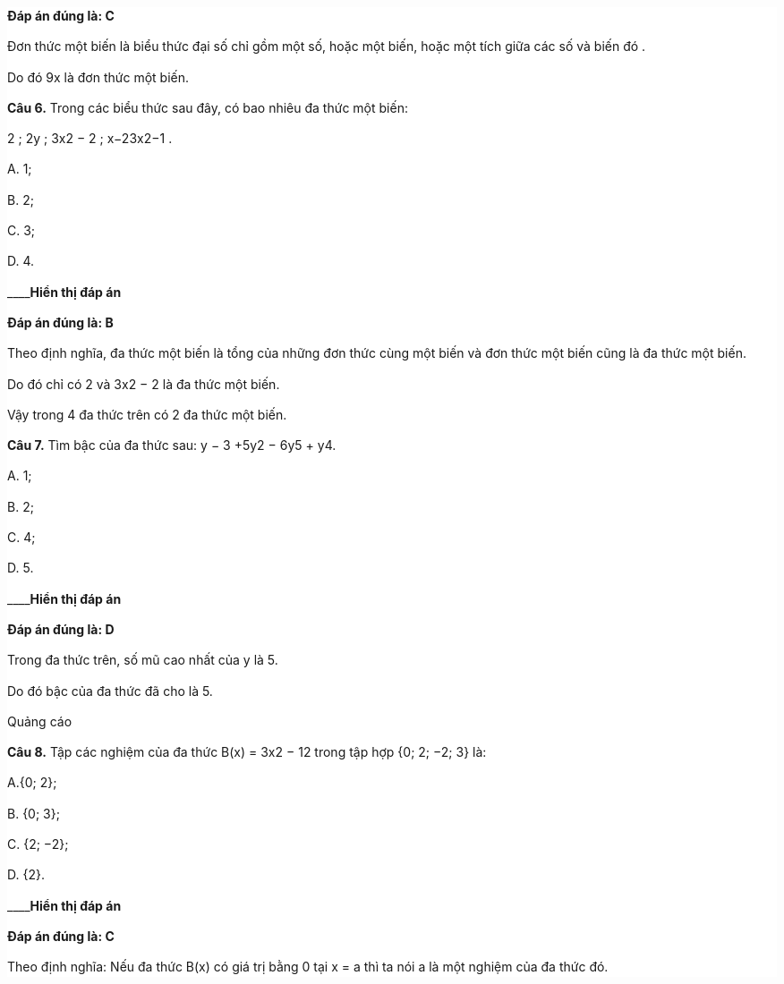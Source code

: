 **Đáp án đúng là: C**

Đơn thức một biến là biểu thức đại số chỉ gồm một số, hoặc một biến, hoặc một tích giữa các số và biến đó .

Do đó 9x là đơn thức một biến.

**Câu 6.** Trong các biểu thức sau đây, có bao nhiêu đa thức một biến: 

2 ; 2y ; 3x2 − 2 ; x−23x2−1 .

A. 1;

B. 2;

C. 3;

D. 4. 

____**Hiển thị đáp án**

**Đáp án đúng là: B**

Theo định nghĩa, đa thức một biến là tổng của những đơn thức cùng một biến và đơn thức một biến cũng là đa thức một biến.

Do đó chỉ có 2 và 3x2 − 2 là đa thức một biến.

Vậy trong 4 đa thức trên có 2 đa thức một biến.

**Câu 7.** Tìm bậc của đa thức sau: y − 3 +5y2 − 6y5 \+ y4.

A. 1;

B. 2;

C. 4;

D. 5.

____**Hiển thị đáp án**

**Đáp án đúng là: D**

Trong đa thức trên, số mũ cao nhất của y là 5.

Do đó bậc của đa thức đã cho là 5.

Quảng cáo

**Câu 8.** Tập các nghiệm của đa thức B(x) = 3x2 − 12 trong tập hợp {0; 2; −2; 3} là:

A.{0; 2};

B. {0; 3};

C. {2; −2};

D. {2}.

____**Hiển thị đáp án**

**Đáp án đúng là: C**

Theo định nghĩa: Nếu đa thức B(x) có giá trị bằng 0 tại x = a thì ta nói a là một nghiệm của đa thức đó.
